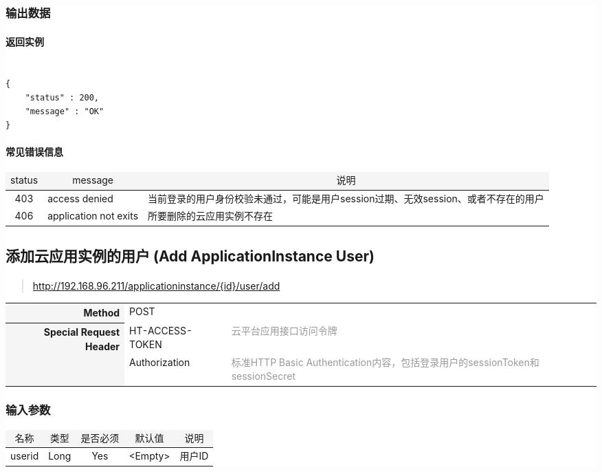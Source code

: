 </table>

### 输出数据

#### 返回实例

<code>
{ 
	"status" : 200, 
	"message" : "OK"
}
</code>

#### 常见错误信息

<table border="0" cellpadding="0" cellspacing="0">
<thead><tr>
<td style="text-align:center; background-color:#f5f5f5;">status</td>
<td style="text-align:center; background-color:#f5f5f5;">message</td>
<td style="text-align:center; background-color:#f5f5f5;">说明</td>
</tr></thead>
<tbody><tr>
<td style="text-align:center;">403</td>
<td style="text-align:left;">access denied</td>
<td style="text-align:left;">当前登录的用户身份校验未通过，可能是用户session过期、无效session、或者不存在的用户</td>
</tr><tr>
<td style="text-align:center;">406</td>
<td style="text-align:left;">application not exits</td>
<td style="text-align:left;">所要删除的云应用实例不存在</td>
</tr>
</tbody>
</table>

## <a name="add-instance-user">添加云应用实例的用户 (Add ApplicationInstance User)</a>

> http://192.168.96.211/applicationinstance/{id}/user/add

<table border="0" cellpadding="0" cellspacing="0">
<tr><th style="text-align:right; background-color:#f5f5f5;">Method</th><td style="text-align:left;">POST</td><td></td></tr>
<tr><th style="text-align:right; background-color:#f5f5f5;" rowspan="3">Special Request Header</th><td style="text-align:left;">HT-ACCESS-TOKEN</td><td style="color:#999;">云平台应用接口访问令牌</td></tr>
<tr><td style="text-align:left;">Authorization</td><td style="color:#999;">标准HTTP Basic Authentication内容，包括登录用户的sessionToken和sessionSecret</td></tr>
</table>

### 输入参数

<table border="0" cellpadding="0" cellspacing="0">
<thead><tr>
<td style="text-align:center; background-color:#f5f5f5;">名称</td>
<td style="text-align:center; background-color:#f5f5f5;">类型</td>
<td style="text-align:center; background-color:#f5f5f5;">是否必须</td>
<td style="text-align:center; background-color:#f5f5f5;">默认值</td>
<td style="text-align:center; background-color:#f5f5f5;">说明</td>
</tr></thead>
<tbody><tr>
<td style="text-align:center;">userid</td>
<td style="text-align:center;">Long</td>
<td style="text-align:center;">Yes</td>
<td style="text-align:center;">&lt;Empty&gt;</td>
<td style="text-align:left;">用户ID</td>
</tr></tbody>
</table>